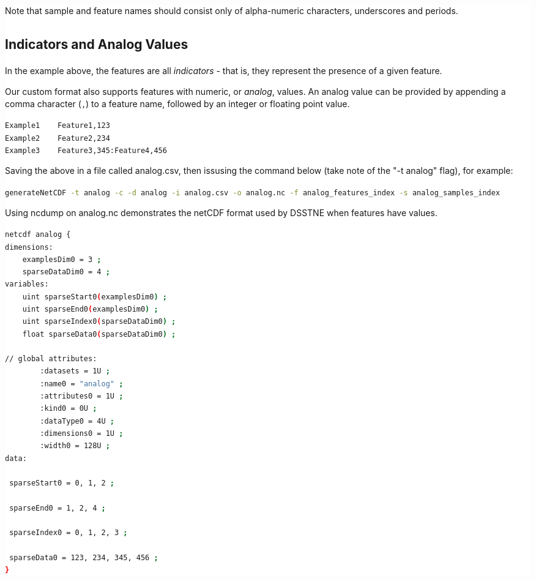 Note that sample and feature names should consist only of alpha-numeric characters, underscores and periods.

## Indicators and Analog Values ##

In the example above, the features are all _indicators_ - that is, they represent the presence of a given feature.

Our custom format also supports features with numeric, or _analog_, values. An analog value can be provided by appending a comma character (`,`) to a feature name, followed by an integer or floating point value.
```bash
Example1    Feature1,123
Example2    Feature2,234
Example3    Feature3,345:Feature4,456
```
Saving the above in a file called analog.csv, then issusing the command below (take note of the "-t analog" flag), for example:
```bash
generateNetCDF -t analog -c -d analog -i analog.csv -o analog.nc -f analog_features_index -s analog_samples_index
```
Using ncdump on analog.nc demonstrates the netCDF format used by DSSTNE when features have values.
```bash
netcdf analog {
dimensions:
    examplesDim0 = 3 ;
    sparseDataDim0 = 4 ;
variables:
    uint sparseStart0(examplesDim0) ;
    uint sparseEnd0(examplesDim0) ;
    uint sparseIndex0(sparseDataDim0) ;
    float sparseData0(sparseDataDim0) ;

// global attributes:
        :datasets = 1U ;
        :name0 = "analog" ;
        :attributes0 = 1U ;
        :kind0 = 0U ;
        :dataType0 = 4U ;
        :dimensions0 = 1U ;
        :width0 = 128U ;
data:

 sparseStart0 = 0, 1, 2 ;

 sparseEnd0 = 1, 2, 4 ;

 sparseIndex0 = 0, 1, 2, 3 ;

 sparseData0 = 123, 234, 345, 456 ;
}
```
